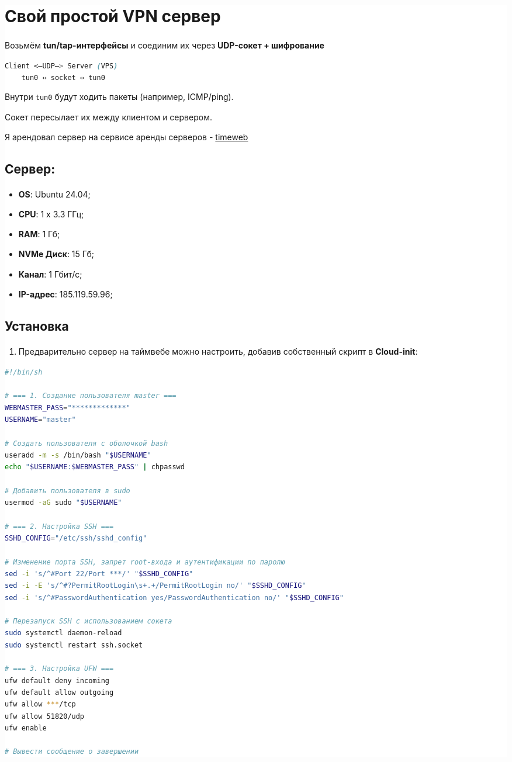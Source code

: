 # Свой простой VPN сервер

Возьмём **tun/tap-интерфейсы** и соединим их через **UDP-сокет + шифрование**

```scss
Client <—UDP—> Server (VPS)
    tun0 ↔ socket ↔ tun0
```

Внутри `tun0` будут ходить пакеты (например, ICMP/ping).

Сокет пересылает их между клиентом и сервером.

Я арендовал сервер на сервисе аренды серверов - [timeweb](https://timeweb.com/)

## Сервер:

- **OS**: Ubuntu 24.04;

- **CPU**: 1 x 3.3 ГГц;

- **RAM**: 1 Гб;

- **NVMe Диск**: 15 Гб;

- **Канал**: 1 Гбит/с;

- **IP-адрес**: 185.119.59.96;

## Установка

1. Предварительно сервер на таймвебе можно настроить, добавив собственный скрипт в **Cloud-init**:

```bash
#!/bin/sh

# === 1. Создание пользователя master ===
WEBMASTER_PASS="*************"
USERNAME="master"

# Создать пользователя с оболочкой bash
useradd -m -s /bin/bash "$USERNAME"
echo "$USERNAME:$WEBMASTER_PASS" | chpasswd

# Добавить пользователя в sudo
usermod -aG sudo "$USERNAME"

# === 2. Настройка SSH ===
SSHD_CONFIG="/etc/ssh/sshd_config"

# Изменение порта SSH, запрет root-входа и аутентификации по паролю
sed -i 's/^#Port 22/Port ***/' "$SSHD_CONFIG"
sed -i -E 's/^#?PermitRootLogin\s+.+/PermitRootLogin no/' "$SSHD_CONFIG"
sed -i 's/^#PasswordAuthentication yes/PasswordAuthentication no/' "$SSHD_CONFIG"

# Перезапуск SSH с использованием сокета
sudo systemctl daemon-reload
sudo systemctl restart ssh.socket

# === 3. Настройка UFW ===
ufw default deny incoming
ufw default allow outgoing
ufw allow ***/tcp
ufw allow 51820/udp
ufw enable

# Вывести сообщение о завершении
```